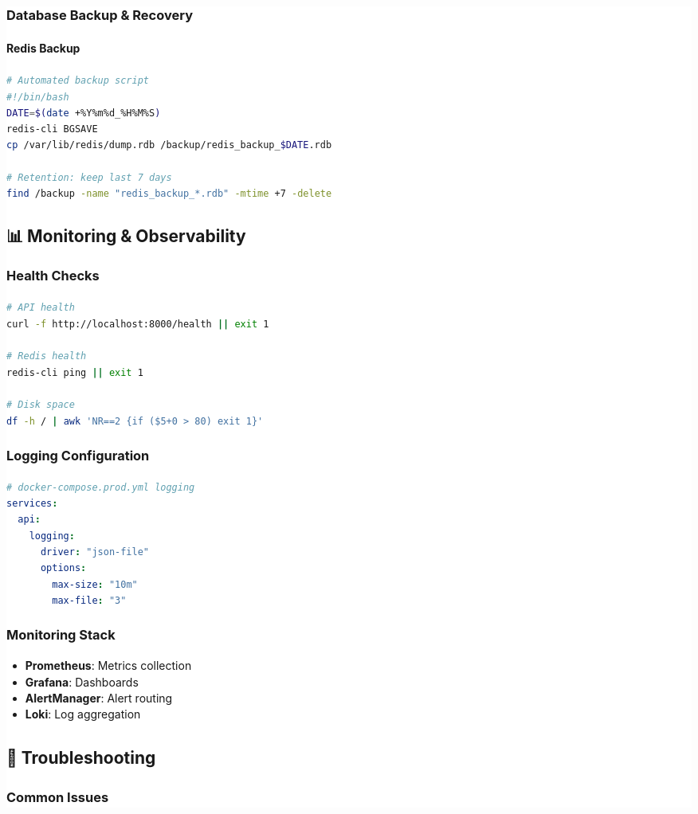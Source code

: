 ### Database Backup & Recovery

#### Redis Backup
```bash
# Automated backup script
#!/bin/bash
DATE=$(date +%Y%m%d_%H%M%S)
redis-cli BGSAVE
cp /var/lib/redis/dump.rdb /backup/redis_backup_$DATE.rdb

# Retention: keep last 7 days
find /backup -name "redis_backup_*.rdb" -mtime +7 -delete
```

## 📊 Monitoring & Observability

### Health Checks
```bash
# API health
curl -f http://localhost:8000/health || exit 1

# Redis health
redis-cli ping || exit 1

# Disk space
df -h / | awk 'NR==2 {if ($5+0 > 80) exit 1}'
```

### Logging Configuration
```yaml
# docker-compose.prod.yml logging
services:
  api:
    logging:
      driver: "json-file"
      options:
        max-size: "10m"
        max-file: "3"
```

### Monitoring Stack
- **Prometheus**: Metrics collection
- **Grafana**: Dashboards
- **AlertManager**: Alert routing
- **Loki**: Log aggregation

## 🚨 Troubleshooting

### Common Issues
